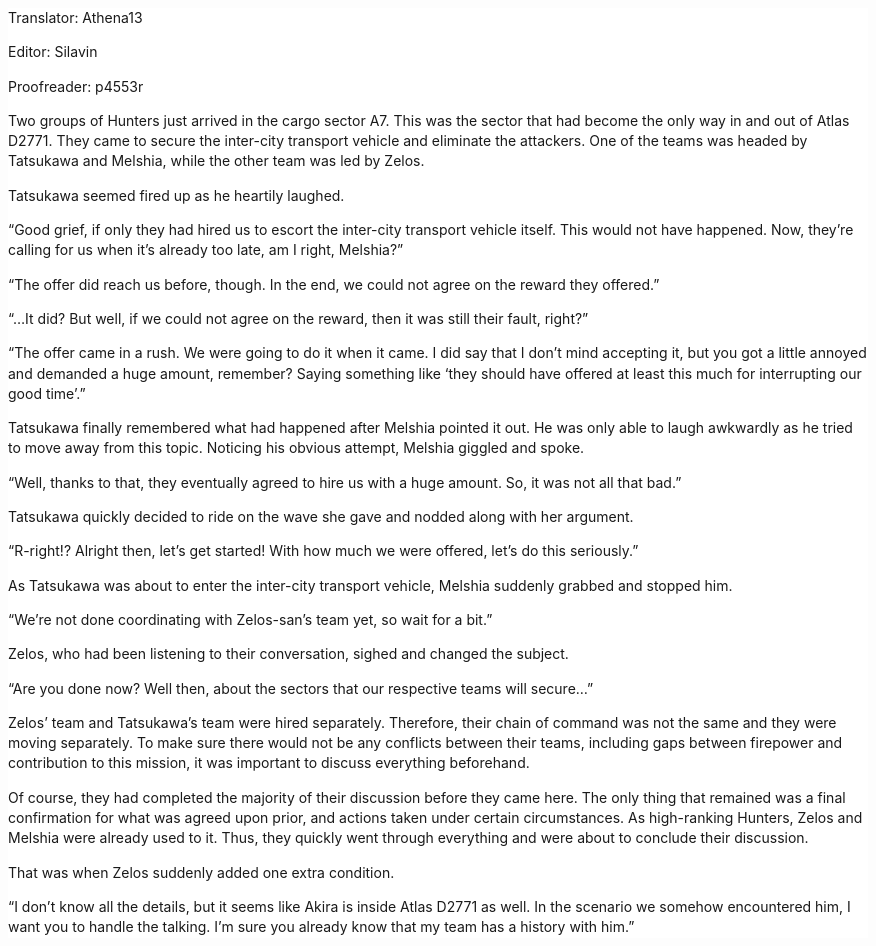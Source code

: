 Translator: Athena13

Editor: Silavin

Proofreader: p4553r

Two groups of Hunters just arrived in the cargo sector A7. This was the sector that had become the only way in and out of Atlas D2771. They came to secure the inter-city transport vehicle and eliminate the attackers. One of the teams was headed by Tatsukawa and Melshia, while the other team was led by Zelos.

Tatsukawa seemed fired up as he heartily laughed.

“Good grief, if only they had hired us to escort the inter-city transport vehicle itself. This would not have happened. Now, they’re calling for us when it’s already too late, am I right, Melshia?”

“The offer did reach us before, though. In the end, we could not agree on the reward they offered.”

“…It did? But well, if we could not agree on the reward, then it was still their fault, right?”

“The offer came in a rush. We were going to do it when it came. I did say that I don’t mind accepting it, but you got a little annoyed and demanded a huge amount, remember? Saying something like ‘they should have offered at least this much for interrupting our good time’.”

Tatsukawa finally remembered what had happened after Melshia pointed it out. He was only able to laugh awkwardly as he tried to move away from this topic. Noticing his obvious attempt, Melshia giggled and spoke.

“Well, thanks to that, they eventually agreed to hire us with a huge amount. So, it was not all that bad.”

Tatsukawa quickly decided to ride on the wave she gave and nodded along with her argument.

“R-right!? Alright then, let’s get started! With how much we were offered, let’s do this seriously.”

As Tatsukawa was about to enter the inter-city transport vehicle, Melshia suddenly grabbed and stopped him.

“We’re not done coordinating with Zelos-san’s team yet, so wait for a bit.”

Zelos, who had been listening to their conversation, sighed and changed the subject.

“Are you done now? Well then, about the sectors that our respective teams will secure…”

Zelos’ team and Tatsukawa’s team were hired separately. Therefore, their chain of command was not the same and they were moving separately. To make sure there would not be any conflicts between their teams, including gaps between firepower and contribution to this mission, it was important to discuss everything beforehand.

Of course, they had completed the majority of their discussion before they came here. The only thing that remained was a final confirmation for what was agreed upon prior, and actions taken under certain circumstances. As high-ranking Hunters, Zelos and Melshia were already used to it. Thus, they quickly went through everything and were about to conclude their discussion.

That was when Zelos suddenly added one extra condition.

“I don’t know all the details, but it seems like Akira is inside Atlas D2771 as well. In the scenario we somehow encountered him, I want you to handle the talking. I’m sure you already know that my team has a history with him.”
